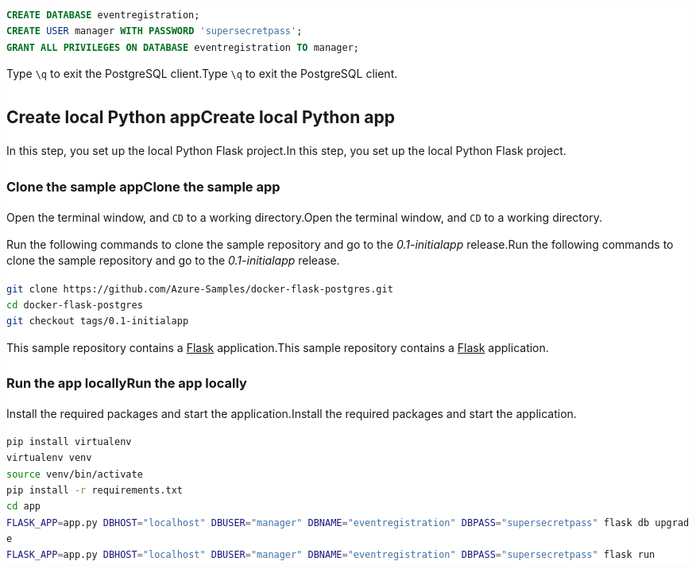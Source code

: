 ```sql
CREATE DATABASE eventregistration;
CREATE USER manager WITH PASSWORD 'supersecretpass';
GRANT ALL PRIVILEGES ON DATABASE eventregistration TO manager;
```

<span data-ttu-id="5f5ee-127">Type `\q` to exit the PostgreSQL client.</span><span class="sxs-lookup"><span data-stu-id="5f5ee-127">Type `\q` to exit the PostgreSQL client.</span></span> 

<a name="step2"></a>

## <a name="create-local-python-app"></a><span data-ttu-id="5f5ee-128">Create local Python app</span><span class="sxs-lookup"><span data-stu-id="5f5ee-128">Create local Python app</span></span>

<span data-ttu-id="5f5ee-129">In this step, you set up the local Python Flask project.</span><span class="sxs-lookup"><span data-stu-id="5f5ee-129">In this step, you set up the local Python Flask project.</span></span>

### <a name="clone-the-sample-app"></a><span data-ttu-id="5f5ee-130">Clone the sample app</span><span class="sxs-lookup"><span data-stu-id="5f5ee-130">Clone the sample app</span></span>

<span data-ttu-id="5f5ee-131">Open the terminal window, and `CD` to a working directory.</span><span class="sxs-lookup"><span data-stu-id="5f5ee-131">Open the terminal window, and `CD` to a working directory.</span></span>

<span data-ttu-id="5f5ee-132">Run the following commands to clone the sample repository and go to the *0.1-initialapp* release.</span><span class="sxs-lookup"><span data-stu-id="5f5ee-132">Run the following commands to clone the sample repository and go to the *0.1-initialapp* release.</span></span>

```bash
git clone https://github.com/Azure-Samples/docker-flask-postgres.git
cd docker-flask-postgres
git checkout tags/0.1-initialapp
```

<span data-ttu-id="5f5ee-133">This sample repository contains a [Flask](http://flask.pocoo.org/) application.</span><span class="sxs-lookup"><span data-stu-id="5f5ee-133">This sample repository contains a [Flask](http://flask.pocoo.org/) application.</span></span> 

### <a name="run-the-app-locally"></a><span data-ttu-id="5f5ee-134">Run the app locally</span><span class="sxs-lookup"><span data-stu-id="5f5ee-134">Run the app locally</span></span>

<span data-ttu-id="5f5ee-135">Install the required packages and start the application.</span><span class="sxs-lookup"><span data-stu-id="5f5ee-135">Install the required packages and start the application.</span></span>

```bash
pip install virtualenv
virtualenv venv
source venv/bin/activate
pip install -r requirements.txt
cd app
FLASK_APP=app.py DBHOST="localhost" DBUSER="manager" DBNAME="eventregistration" DBPASS="supersecretpass" flask db upgrade
FLASK_APP=app.py DBHOST="localhost" DBUSER="manager" DBNAME="eventregistration" DBPASS="supersecretpass" flask run
```
